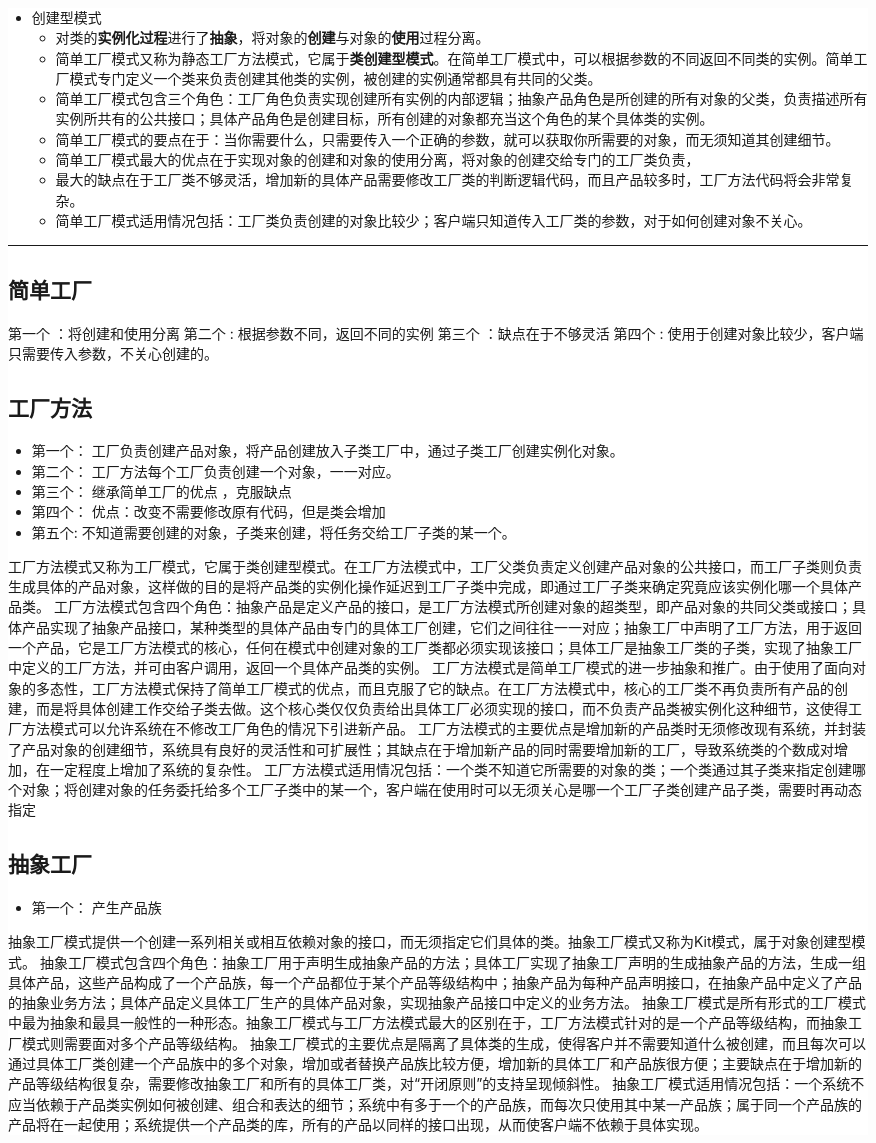 - 创建型模式
  - 对类的**实例化过程**进行了**抽象**，将对象的**创建**与对象的**使用**过程分离。
  - 简单工厂模式又称为静态工厂方法模式，它属于**类创建型模式**。在简单工厂模式中，可以根据参数的不同返回不同类的实例。简单工厂模式专门定义一个类来负责创建其他类的实例，被创建的实例通常都具有共同的父类。
  - 简单工厂模式包含三个角色：工厂角色负责实现创建所有实例的内部逻辑；抽象产品角色是所创建的所有对象的父类，负责描述所有实例所共有的公共接口；具体产品角色是创建目标，所有创建的对象都充当这个角色的某个具体类的实例。
  - 简单工厂模式的要点在于：当你需要什么，只需要传入一个正确的参数，就可以获取你所需要的对象，而无须知道其创建细节。
  - 简单工厂模式最大的优点在于实现对象的创建和对象的使用分离，将对象的创建交给专门的工厂类负责，
  - 最大的缺点在于工厂类不够灵活，增加新的具体产品需要修改工厂类的判断逻辑代码，而且产品较多时，工厂方法代码将会非常复杂。
  - 简单工厂模式适用情况包括：工厂类负责创建的对象比较少；客户端只知道传入工厂类的参数，对于如何创建对象不关心。

----

## 简单工厂

第一个  ：将创建和使用分离
第二个  : 根据参数不同，返回不同的实例
第三个  ：缺点在于不够灵活
第四个  : 使用于创建对象比较少，客户端只需要传入参数，不关心创建的。

## 工厂方法

- 第一个： 工厂负责创建产品对象，将产品创建放入子类工厂中，通过子类工厂创建实例化对象。
- 第二个： 工厂方法每个工厂负责创建一个对象，一一对应。
- 第三个： 继承简单工厂的优点 ，克服缺点
- 第四个： 优点：改变不需要修改原有代码，但是类会增加
- 第五个:  不知道需要创建的对象，子类来创建，将任务交给工厂子类的某一个。



工厂方法模式又称为工厂模式，它属于类创建型模式。在工厂方法模式中，工厂父类负责定义创建产品对象的公共接口，而工厂子类则负责生成具体的产品对象，这样做的目的是将产品类的实例化操作延迟到工厂子类中完成，即通过工厂子类来确定究竟应该实例化哪一个具体产品类。
工厂方法模式包含四个角色：抽象产品是定义产品的接口，是工厂方法模式所创建对象的超类型，即产品对象的共同父类或接口；具体产品实现了抽象产品接口，某种类型的具体产品由专门的具体工厂创建，它们之间往往一一对应；抽象工厂中声明了工厂方法，用于返回一个产品，它是工厂方法模式的核心，任何在模式中创建对象的工厂类都必须实现该接口；具体工厂是抽象工厂类的子类，实现了抽象工厂中定义的工厂方法，并可由客户调用，返回一个具体产品类的实例。
工厂方法模式是简单工厂模式的进一步抽象和推广。由于使用了面向对象的多态性，工厂方法模式保持了简单工厂模式的优点，而且克服了它的缺点。在工厂方法模式中，核心的工厂类不再负责所有产品的创建，而是将具体创建工作交给子类去做。这个核心类仅仅负责给出具体工厂必须实现的接口，而不负责产品类被实例化这种细节，这使得工厂方法模式可以允许系统在不修改工厂角色的情况下引进新产品。
工厂方法模式的主要优点是增加新的产品类时无须修改现有系统，并封装了产品对象的创建细节，系统具有良好的灵活性和可扩展性；其缺点在于增加新产品的同时需要增加新的工厂，导致系统类的个数成对增加，在一定程度上增加了系统的复杂性。
工厂方法模式适用情况包括：一个类不知道它所需要的对象的类；一个类通过其子类来指定创建哪个对象；将创建对象的任务委托给多个工厂子类中的某一个，客户端在使用时可以无须关心是哪一个工厂子类创建产品子类，需要时再动态指定

## 抽象工厂

- 第一个：  产生产品族


抽象工厂模式提供一个创建一系列相关或相互依赖对象的接口，而无须指定它们具体的类。抽象工厂模式又称为Kit模式，属于对象创建型模式。
抽象工厂模式包含四个角色：抽象工厂用于声明生成抽象产品的方法；具体工厂实现了抽象工厂声明的生成抽象产品的方法，生成一组具体产品，这些产品构成了一个产品族，每一个产品都位于某个产品等级结构中；抽象产品为每种产品声明接口，在抽象产品中定义了产品的抽象业务方法；具体产品定义具体工厂生产的具体产品对象，实现抽象产品接口中定义的业务方法。
抽象工厂模式是所有形式的工厂模式中最为抽象和最具一般性的一种形态。抽象工厂模式与工厂方法模式最大的区别在于，工厂方法模式针对的是一个产品等级结构，而抽象工厂模式则需要面对多个产品等级结构。
抽象工厂模式的主要优点是隔离了具体类的生成，使得客户并不需要知道什么被创建，而且每次可以通过具体工厂类创建一个产品族中的多个对象，增加或者替换产品族比较方便，增加新的具体工厂和产品族很方便；主要缺点在于增加新的产品等级结构很复杂，需要修改抽象工厂和所有的具体工厂类，对“开闭原则”的支持呈现倾斜性。
抽象工厂模式适用情况包括：一个系统不应当依赖于产品类实例如何被创建、组合和表达的细节；系统中有多于一个的产品族，而每次只使用其中某一产品族；属于同一个产品族的产品将在一起使用；系统提供一个产品类的库，所有的产品以同样的接口出现，从而使客户端不依赖于具体实现。


